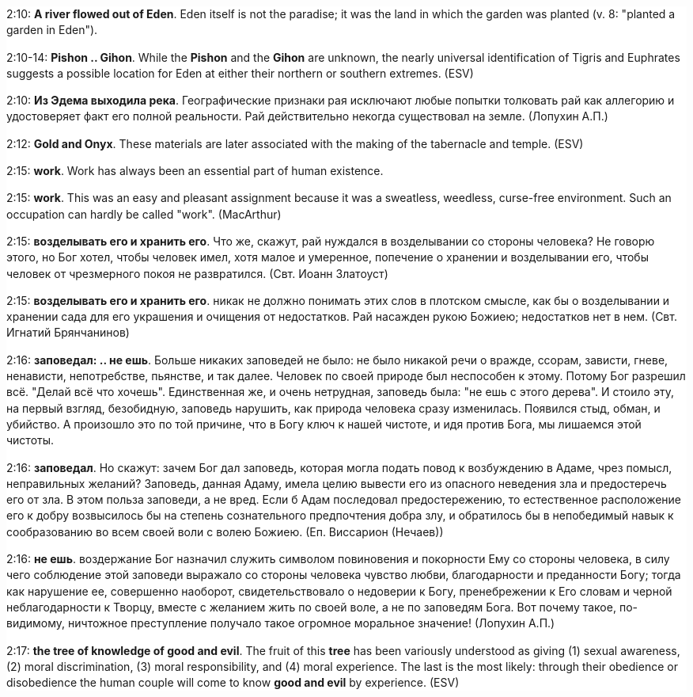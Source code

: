 2:10: **A river flowed out of Eden**. Eden itself is not the paradise; it was the land in which the garden was planted (v. 8: "planted a garden in Eden").

2:10-14: **Pishon .. Gihon**. While the **Pishon** and the **Gihon** are unknown, the nearly universal identification of Tigris and Euphrates suggests a possible location for Eden at either their northern or southern extremes. (ESV)

2:10: **Из Эдема выходила река**. Географические признаки рая исключают любые попытки толковать рай как аллегорию и удостоверяет факт его полной реальности. Рай действительно некогда существовал на земле. (Лопухин А.П.)

2:12: **Gold and Onyx**. These materials are later associated with the making of the tabernacle and temple. (ESV)

2:15: **work**. Work has always been an essential part of human existence.

2:15: **work**. This was an easy and pleasant assignment because it was a sweatless, weedless, curse-free environment. Such an occupation can hardly be called "work". (MacArthur)

2:15: **возделывать его и хранить его**. Что же, скажут, рай нуждался в возделывании со стороны человека? Не говорю этого, но Бог хотел, чтобы человек имел, хотя малое и умеренное, попечение о хранении и возделывании его, чтобы человек от чрезмерного покоя не развратился. (Свт. Иоанн Златоуст)

2:15: **возделывать его и хранить его**. никак не должно понимать этих слов в плотском смысле, как бы о возделывании и хранении сада для его украшения и очищения от недостатков. Рай насажден рукою Божиею; недостатков нет в нем. (Свт. Игнатий Брянчанинов)

2:16: **заповедал: .. не ешь**. Больше никаких заповедей не было: не было никакой речи о вражде, ссорам, зависти, гневе, ненависти, непотребстве, пьянстве, и так далее. Человек по своей природе был неспособен к этому.
Потому Бог разрешил всё. "Делай всё что хочешь". Единственная же, и очень нетрудная, заповедь была: "не ешь с этого дерева".
И стоило эту, на первый взгляд, безобидную, заповедь нарушить, как природа человека сразу изменилась. Появился стыд, обман, и убийство.
А произошло это по той причине, что в Богу ключ к нашей чистоте, и идя против Бога, мы лишаемся этой чистоты.

2:16: **заповедал**. Но скажут: зачем Бог дал заповедь, которая могла подать повод к возбуждению в Адаме, чрез помысл, неправильных желаний?
Заповедь, данная Адаму, имела целию вывести его из опас­ного неведения зла и предостеречь его от зла. В этом польза заповеди, а не вред. Если б Адам последовал предостере­жению, то естественное расположение его к добру возвы­силось бы на степень сознательного предпочтения добра злу, и обратилось бы в непобедимый навык к сообразованию во всем своей воли с волею Божиею. 
(Еп. Виссарион (Нечаев))

2:16: **не ешь**. воздержание Бог назначил служить символом повиновения и покорности Ему со стороны человека, в силу чего соблюдение этой заповеди выражало со стороны человека чувство любви, благодарности и преданности Богу; тогда как нарушение ее, совершенно наоборот, свидетельствовало о недоверии к Богу, пренебрежении к Его словам и черной неблагодарности к Творцу, вместе с желанием жить по своей воле, а не по заповедям Бога. Вот почему такое, по-видимому, ничтожное преступление получало такое огромное моральное значение! (Лопухин А.П.)

2:17: **the tree of knowledge of good and evil**. The fruit of this **tree** has been variously understood as giving (1) sexual awareness, (2) moral discrimination, (3) moral responsibility, and (4) moral experience. The last is the most likely: through their obedience or disobedience the human couple will come to know **good and evil** by experience. (ESV)
